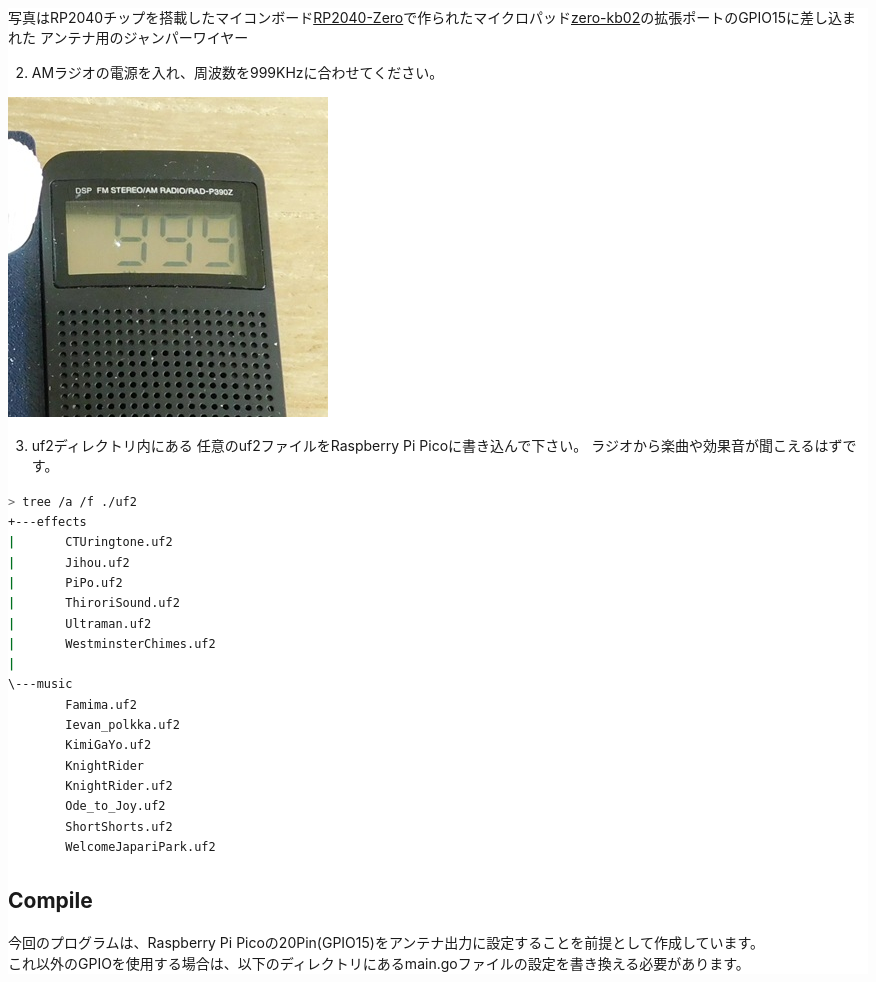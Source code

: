 写真はRP2040チップを搭載したマイコンボード[RP2040-Zero](https://www.waveshare.com/wiki/RP2040-Zero)で作られたマイクロパッド[zero-kb02](https://github.com/sago35/tinygo_keeb_workshop_2024/blob/main/buildguide.md)の拡張ポートのGPIO15に差し込まれた
アンテナ用のジャンパーワイヤー  

2. AMラジオの電源を入れ、周波数を999KHzに合わせてください。


![ラジオ 999KHz](photo/DSCN9441_radio999.jpg "ラジオ 999KHz")  

3. uf2ディレクトリ内にある 任意のuf2ファイルをRaspberry Pi Picoに書き込んで下さい。
ラジオから楽曲や効果音が聞こえるはずです。

```bash
> tree /a /f ./uf2
+---effects
|       CTUringtone.uf2
|       Jihou.uf2
|       PiPo.uf2
|       ThiroriSound.uf2
|       Ultraman.uf2
|       WestminsterChimes.uf2
|
\---music
        Famima.uf2
        Ievan_polkka.uf2
        KimiGaYo.uf2
        KnightRider
        KnightRider.uf2
        Ode_to_Joy.uf2
        ShortShorts.uf2
        WelcomeJapariPark.uf2
```

## Compile

今回のプログラムは、Raspberry Pi Picoの20Pin(GPIO15)をアンテナ出力に設定することを前提として作成しています。  
これ以外のGPIOを使用する場合は、以下のディレクトリにあるmain.goファイルの設定を書き換える必要があります。  
